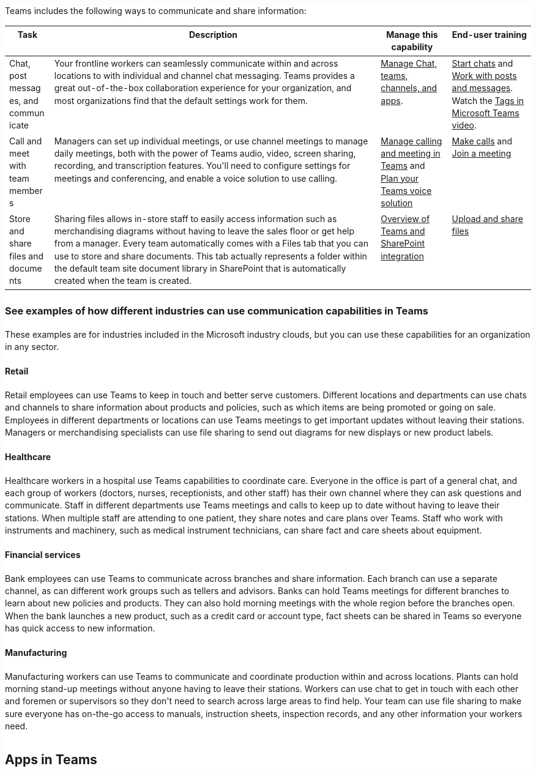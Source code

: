 Teams includes the following ways to communicate and share information:

|Task |Description |Manage this capability |End-user training |
|-----|------------|-----------------------|------------------|
|Chat, post messages, and communicate |Your frontline workers can seamlessly communicate within and across locations to with individual and channel chat messaging. Teams provides a great out-of-the-box collaboration experience for your organization, and most organizations find that the default settings work for them. |[Manage Chat, teams, channels, and apps](/microsoftteams/deploy-chat-teams-channels-microsoft-teams-landing-page). | [Start chats](https://support.microsoft.com/office/start-and-pin-chats-a864b052-5e4b-4ccf-b046-2e26f40e21b5) and [Work with posts and messages](https://support.microsoft.com/office/create-and-format-a-post-e66777da-636b-49eb-9408-b0d88b212885). Watch the [Tags in Microsoft Teams video](https://go.microsoft.com/fwlink/?linkid=2202727). |
|Call and meet with team members |Managers can set up individual meetings, or use channel meetings to manage daily meetings, both with the power of Teams audio, video, screen sharing, recording, and transcription features. You'll need to configure settings for meetings and conferencing, and enable a voice solution to use calling. |[Manage calling and meeting in Teams](/microsoftteams/deploy-meetings-microsoft-teams-landing-page) and [Plan your Teams voice solution](/microsoftteams/cloud-voice-landing-page) |[Make calls](https://support.microsoft.com/office/overview-of-teams-calls-425d6970-6e27-47b6-bc61-4c38fff51c4f) and [Join a meeting](https://support.microsoft.com/office/join-a-teams-meeting-078e9868-f1aa-4414-8bb9-ee88e9236ee4) |
|Store and share files and documents |Sharing files allows in-store staff to easily access information such as merchandising diagrams without having to leave the sales floor or get help from a manager. Every team automatically comes with a Files tab that you can use to store and share documents. This tab actually represents a folder within the default team site document library in SharePoint that is automatically created when the team is created. |[Overview of Teams and SharePoint integration](/sharepoint/teams-connected-sites) |[Upload and share files](https://support.microsoft.com/office/upload-and-share-files-57b669db-678e-424e-b0a0-15d19215cb12) |

### See examples of how different industries can use communication capabilities in Teams

These examples are for industries included in the Microsoft industry clouds, but you can use these capabilities for an organization in any sector.

#### Retail

Retail employees can use Teams to keep in touch and better serve customers. Different locations and departments can use chats and channels to share information about products and policies, such as which items are being promoted or going on sale. Employees in different departments or locations can use Teams meetings to get important updates without leaving their stations. Managers or merchandising specialists can use file sharing to send out diagrams for new displays or new product labels.

#### Healthcare

Healthcare workers in a hospital use Teams capabilities to coordinate care. Everyone in the office is part of a general chat, and each group of workers (doctors, nurses, receptionists, and other staff) has their own channel where they can ask questions and communicate. Staff in different departments use Teams meetings and calls to keep up to date without having to leave their stations. When multiple staff are attending to one patient, they share notes and care plans over Teams. Staff who work with instruments and machinery, such as medical instrument technicians, can share fact and care sheets about equipment.

#### Financial services

Bank employees can use Teams to communicate across branches and share information. Each branch can use a separate channel, as can different work groups such as tellers and advisors. Banks can hold Teams meetings for different branches to learn about new policies and products. They can also hold morning meetings with the whole region before the branches open. When the bank launches a new product, such as a credit card or account type, fact sheets can be shared in Teams so everyone has quick access to new information.

#### Manufacturing

Manufacturing workers can use Teams to communicate and coordinate production within and across locations. Plants can hold morning stand-up meetings without anyone having to leave their stations. Workers can use chat to get in touch with each other and foremen or supervisors so they don't need to search across large areas to find help. Your team can use file sharing to make sure everyone has on-the-go access to manuals, instruction sheets, inspection records, and any other information your workers need.

## Apps in Teams
